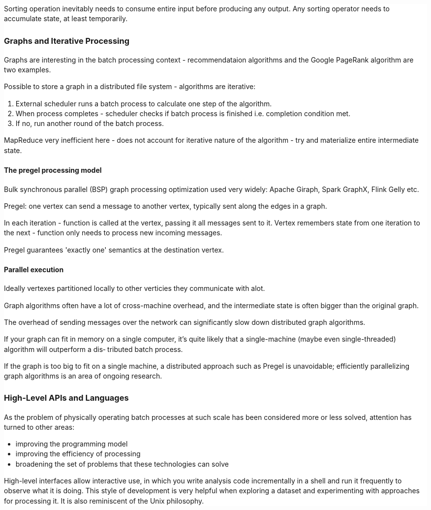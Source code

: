 Sorting operation inevitably needs to consume entire input before producing any output. Any sorting operator needs to accumulate state, at least temporarily.

### Graphs and Iterative Processing

Graphs are interesting in the batch processing context - recommendataion algorithms and the Google PageRank algorithm are two examples.

Possible to store a graph in a distributed file system - algorithms are iterative:
1. External scheduler runs a batch process to calculate one step of the algorithm.
2. When process completes - scheduler checks if batch process is finished i.e. completion condition met.
3. If no, run another round of the batch process.

MapReduce very inefficient here - does not account for iterative nature of the algorithm - try and materialize entire intermediate state.

#### The pregel processing model

Bulk synchronous parallel (BSP) graph processing optimization used very widely: Apache Giraph, Spark GraphX, Flink Gelly etc.

Pregel: one vertex can send a message to another vertex, typically sent along the edges in a graph.

In each iteration - function is called at the vertex, passing it all messages sent to it. Vertex remembers state from one iteration to the next - function only needs to process new incoming messages.

Pregel guarantees 'exactly one' semantics at the destination vertex.

#### Parallel execution

Ideally vertexes partitioned locally to other verticies they communicate with alot.

Graph algorithms often have a lot of cross-machine overhead, and the intermediate state is often bigger than the original graph.

The overhead of sending messages over the network can significantly slow down distributed graph algorithms.

If your graph can fit in memory on a single computer, it’s quite likely that a single-machine (maybe even single-threaded) algorithm will outperform a dis‐ tributed batch process.

If the graph is too big to fit on a single machine, a distributed approach such as Pregel is unavoidable; efficiently parallelizing graph algorithms is an area of ongoing research.

### High-Level APIs and Languages

As the problem of physically operating batch processes at such scale has been considered more or less solved, attention has turned to other areas:
* improving the programming model
* improving the efficiency of processing
* broadening the set of problems that these technologies can solve

High-level interfaces allow interactive use, in which you write analysis code incrementally in a shell and run it frequently to observe what it is doing.
This style of development is very helpful when exploring a dataset and experimenting with approaches for processing it.
It is also reminiscent of the Unix philosophy.
